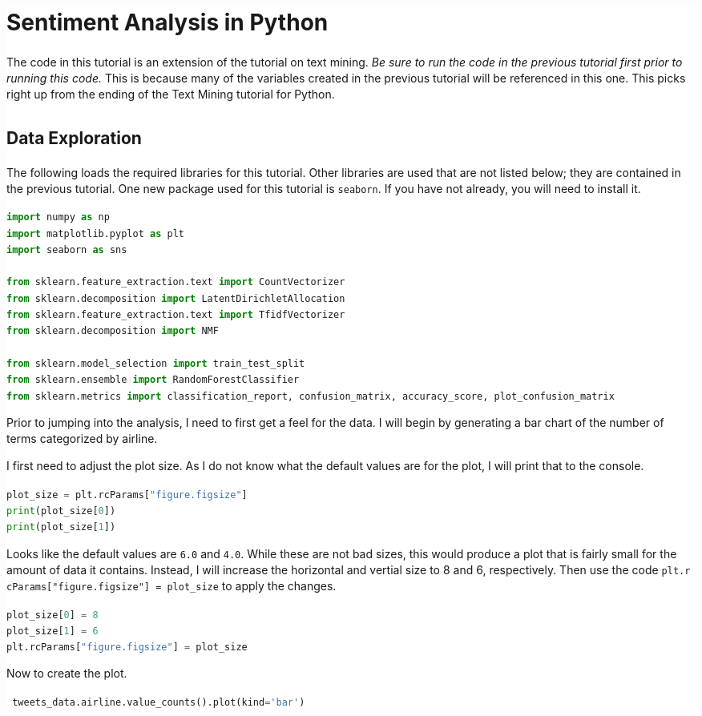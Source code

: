 # Sentiment Analysis in Python
The code in this tutorial is an extension of the tutorial on text mining. *Be sure to run the code in the previous tutorial first prior to running this code.* This is because many of the variables created in the previous tutorial will be referenced in this one. This picks right up from the ending of the Text Mining tutorial for Python.

## Data Exploration
The following loads the required libraries for this tutorial. Other libraries are used that are not listed below; they are contained in the previous tutorial. One new package used for this tutorial is `seaborn`. If you have not already, you will need to install it.

```Python
import numpy as np 
import matplotlib.pyplot as plt
import seaborn as sns

from sklearn.feature_extraction.text import CountVectorizer
from sklearn.decomposition import LatentDirichletAllocation
from sklearn.feature_extraction.text import TfidfVectorizer
from sklearn.decomposition import NMF

from sklearn.model_selection import train_test_split
from sklearn.ensemble import RandomForestClassifier
from sklearn.metrics import classification_report, confusion_matrix, accuracy_score, plot_confusion_matrix
```

Prior to jumping into the analysis, I need to first get a feel for the data. I will begin by generating a bar chart of the number of terms categorized by airline.

I first need to adjust the plot size. As I do not know what the default values are for the plot, I will print that to the console.

```Python
plot_size = plt.rcParams["figure.figsize"] 
print(plot_size[0]) 
print(plot_size[1])
```

Looks like the default values are `6.0` and `4.0`. While these are not bad sizes, this would produce a plot that is fairly small for the amount of data it contains. Instead, I will increase the horizontal and vertial size to 8 and 6, respectively. Then use the code `plt.rcParams["figure.figsize"] = plot_size` to apply the changes.

```Python
plot_size[0] = 8
plot_size[1] = 6
plt.rcParams["figure.figsize"] = plot_size
```

Now to create the plot.

```Python
 tweets_data.airline.value_counts().plot(kind='bar')
```
